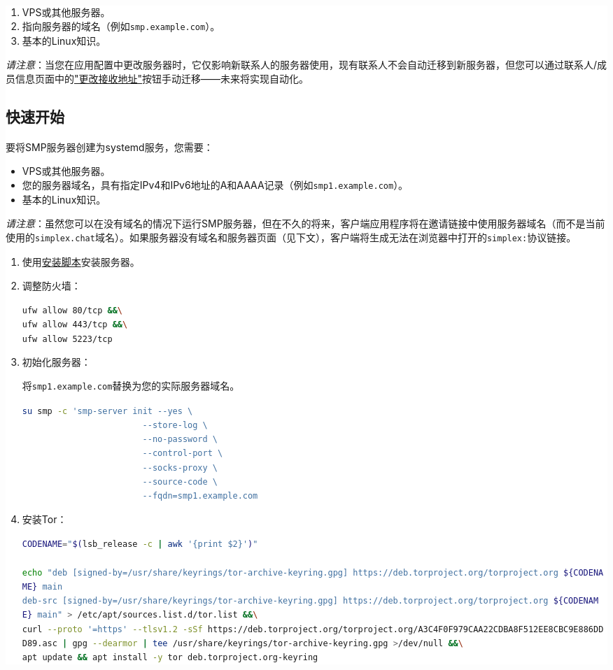 1. VPS或其他服务器。
2. 指向服务器的域名（例如`smp.example.com`）。
3. 基本的Linux知识。

_请注意_：当您在应用配置中更改服务器时，它仅影响新联系人的服务器使用，现有联系人不会自动迁移到新服务器，但您可以通过联系人/成员信息页面中的["更改接收地址"](../blog/20221108-simplex-chat-v4.2-security-audit-new-website.md#change-your-delivery-address-beta)按钮手动迁移——未来将实现自动化。

## 快速开始

要将SMP服务器创建为systemd服务，您需要：

- VPS或其他服务器。
- 您的服务器域名，具有指定IPv4和IPv6地址的A和AAAA记录（例如`smp1.example.com`）。
- 基本的Linux知识。

*请注意*：虽然您可以在没有域名的情况下运行SMP服务器，但在不久的将来，客户端应用程序将在邀请链接中使用服务器域名（而不是当前使用的`simplex.chat`域名）。如果服务器没有域名和服务器页面（见下文），客户端将生成无法在浏览器中打开的`simplex:`协议链接。

1. 使用[安装脚本](https://github.com/simplex-chat/simplexmq#using-installation-script)安装服务器。

2. 调整防火墙：

   ```sh
   ufw allow 80/tcp &&\
   ufw allow 443/tcp &&\
   ufw allow 5223/tcp
   ```

3. 初始化服务器：

   将`smp1.example.com`替换为您的实际服务器域名。

   ```sh
   su smp -c 'smp-server init --yes \
                           --store-log \
                           --no-password \
                           --control-port \
                           --socks-proxy \
                           --source-code \
                           --fqdn=smp1.example.com
   ```

4. 安装Tor：

   ```sh
   CODENAME="$(lsb_release -c | awk '{print $2}')"

   echo "deb [signed-by=/usr/share/keyrings/tor-archive-keyring.gpg] https://deb.torproject.org/torproject.org ${CODENAME} main
   deb-src [signed-by=/usr/share/keyrings/tor-archive-keyring.gpg] https://deb.torproject.org/torproject.org ${CODENAME} main" > /etc/apt/sources.list.d/tor.list &&\
   curl --proto '=https' --tlsv1.2 -sSf https://deb.torproject.org/torproject.org/A3C4F0F979CAA22CDBA8F512EE8CBC9E886DDD89.asc | gpg --dearmor | tee /usr/share/keyrings/tor-archive-keyring.gpg >/dev/null &&\
   apt update && apt install -y tor deb.torproject.org-keyring
   ```

